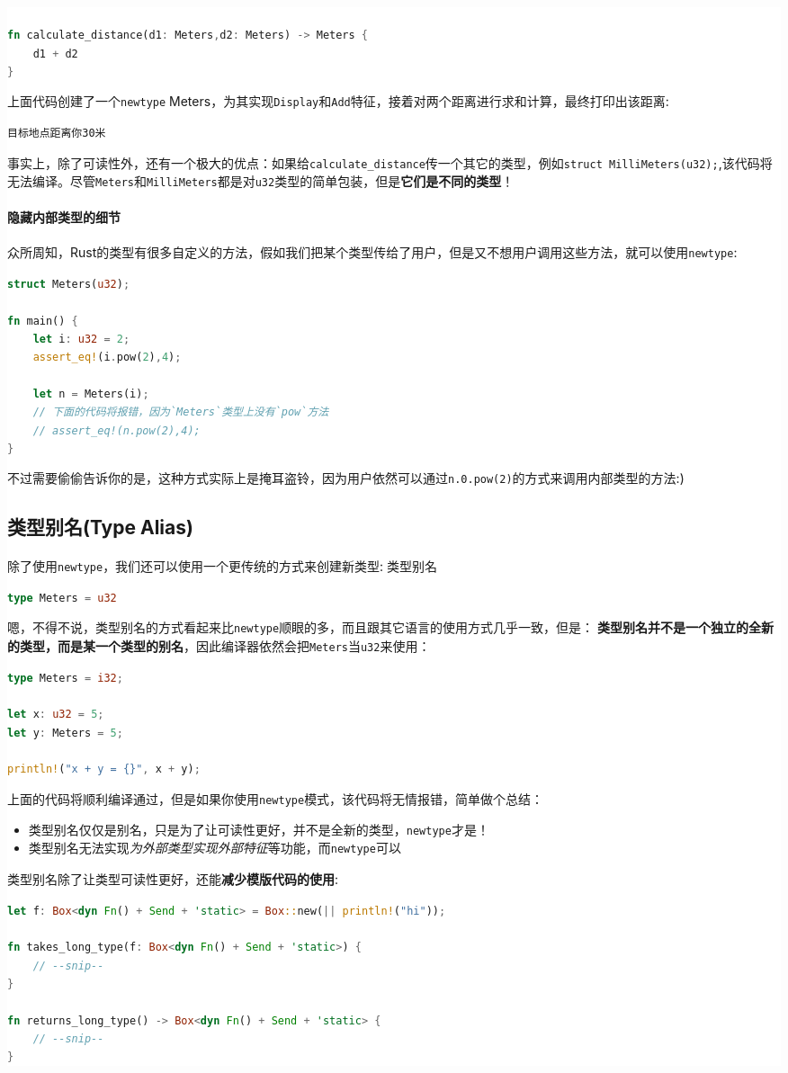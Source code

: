 ```rust

fn calculate_distance(d1: Meters,d2: Meters) -> Meters {
    d1 + d2
}
```

上面代码创建了一个`newtype` Meters，为其实现`Display`和`Add`特征，接着对两个距离进行求和计算，最终打印出该距离:
```console
目标地点距离你30米
```

事实上，除了可读性外，还有一个极大的优点：如果给`calculate_distance`传一个其它的类型，例如`struct MilliMeters(u32);`,该代码将无法编译。尽管`Meters`和`MilliMeters`都是对`u32`类型的简单包装，但是**它们是不同的类型**！

#### 隐藏内部类型的细节
众所周知，Rust的类型有很多自定义的方法，假如我们把某个类型传给了用户，但是又不想用户调用这些方法，就可以使用`newtype`:
```rust
struct Meters(u32);

fn main() {
    let i: u32 = 2;
    assert_eq!(i.pow(2),4);

    let n = Meters(i);
    // 下面的代码将报错，因为`Meters`类型上没有`pow`方法
    // assert_eq!(n.pow(2),4);
}
```

不过需要偷偷告诉你的是，这种方式实际上是掩耳盗铃，因为用户依然可以通过`n.0.pow(2)`的方式来调用内部类型的方法:)


## 类型别名(Type Alias)
除了使用`newtype`，我们还可以使用一个更传统的方式来创建新类型: 类型别名
```rust
type Meters = u32
```

嗯，不得不说，类型别名的方式看起来比`newtype`顺眼的多，而且跟其它语言的使用方式几乎一致，但是：
**类型别名并不是一个独立的全新的类型，而是某一个类型的别名**，因此编译器依然会把`Meters`当`u32`来使用：
```rust
type Meters = i32;

let x: u32 = 5;
let y: Meters = 5;

println!("x + y = {}", x + y);
```

上面的代码将顺利编译通过，但是如果你使用`newtype`模式，该代码将无情报错，简单做个总结：
- 类型别名仅仅是别名，只是为了让可读性更好，并不是全新的类型，`newtype`才是！
- 类型别名无法实现*为外部类型实现外部特征*等功能，而`newtype`可以

类型别名除了让类型可读性更好，还能**减少模版代码的使用**:
```rust
let f: Box<dyn Fn() + Send + 'static> = Box::new(|| println!("hi"));

fn takes_long_type(f: Box<dyn Fn() + Send + 'static>) {
    // --snip--
}

fn returns_long_type() -> Box<dyn Fn() + Send + 'static> {
    // --snip--
}
```
